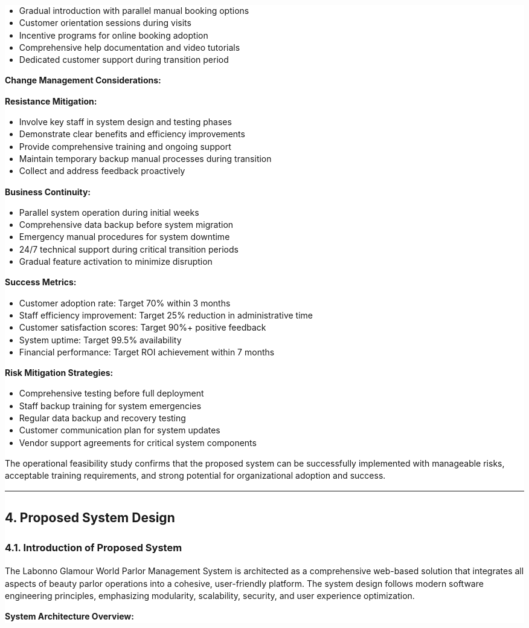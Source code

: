 - Gradual introduction with parallel manual booking options
- Customer orientation sessions during visits
- Incentive programs for online booking adoption
- Comprehensive help documentation and video tutorials
- Dedicated customer support during transition period

**Change Management Considerations:**

**Resistance Mitigation:**

- Involve key staff in system design and testing phases
- Demonstrate clear benefits and efficiency improvements
- Provide comprehensive training and ongoing support
- Maintain temporary backup manual processes during transition
- Collect and address feedback proactively

**Business Continuity:**

- Parallel system operation during initial weeks
- Comprehensive data backup before system migration
- Emergency manual procedures for system downtime
- 24/7 technical support during critical transition periods
- Gradual feature activation to minimize disruption

**Success Metrics:**

- Customer adoption rate: Target 70% within 3 months
- Staff efficiency improvement: Target 25% reduction in administrative time
- Customer satisfaction scores: Target 90%+ positive feedback
- System uptime: Target 99.5% availability
- Financial performance: Target ROI achievement within 7 months

**Risk Mitigation Strategies:**

- Comprehensive testing before full deployment
- Staff backup training for system emergencies
- Regular data backup and recovery testing
- Customer communication plan for system updates
- Vendor support agreements for critical system components

The operational feasibility study confirms that the proposed system can be successfully implemented with manageable risks, acceptable training requirements, and strong potential for organizational adoption and success.

---

## 4. Proposed System Design

### 4.1. Introduction of Proposed System

The Labonno Glamour World Parlor Management System is architected as a comprehensive web-based solution that integrates all aspects of beauty parlor operations into a cohesive, user-friendly platform. The system design follows modern software engineering principles, emphasizing modularity, scalability, security, and user experience optimization.

**System Architecture Overview:**
